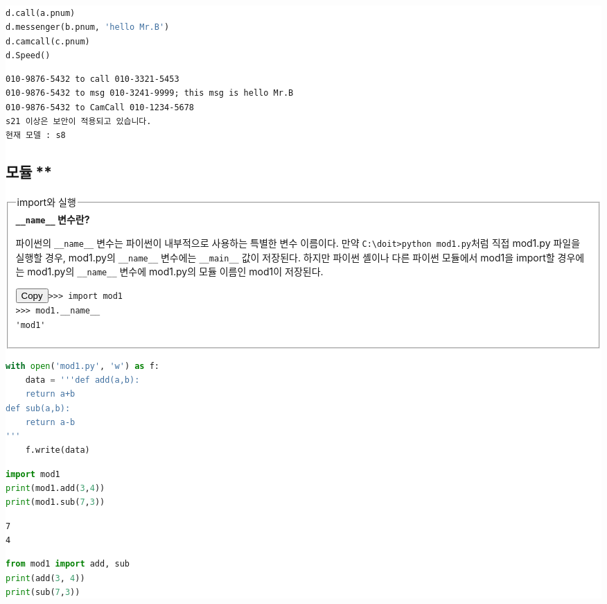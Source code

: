 

```python
d.call(a.pnum)
d.messenger(b.pnum, 'hello Mr.B')
d.camcall(c.pnum)
d.Speed()
```

    010-9876-5432 to call 010-3321-5453
    010-9876-5432 to msg 010-3241-9999; this msg is hello Mr.B
    010-9876-5432 to CamCall 010-1234-5678
    s21 이상은 보안이 적용되고 있습니다.
    현재 모델 : s8


## 모듈 **

<fieldset><legend>import와 실행</legend>
<strong><code>__name__</code> 변수란?</strong><p></p>
<p>파이썬의 <code>__name__</code> 변수는 파이썬이 내부적으로 사용하는 특별한 변수 이름이다. 만약 <code>C:\doit&gt;python mod1.py</code>처럼 직접 mod1.py 파일을 실행할 경우, mod1.py의 <code>__name__</code> 변수에는 <code>__main__</code> 값이 저장된다. 하지만 파이썬 셸이나 다른 파이썬 모듈에서 mod1을 import할 경우에는 mod1.py의 <code>__name__</code> 변수에 mod1.py의 모듈 이름인 mod1이 저장된다.</p>
<pre><code class="language-python hljs md-csc-wrap"><button class="md-csc-button btn btn-xs btn-default"><span class="copymsg">Copy</span></button><span class="hljs-meta">&gt;&gt;&gt; </span><span class="hljs-keyword">import</span> mod1
<span class="hljs-meta">&gt;&gt;&gt; </span>mod1.__name__
<span class="hljs-string">'mod1'</span>
</code></pre>
<p></p></fieldset>


```python
with open('mod1.py', 'w') as f:
    data = '''def add(a,b):
    return a+b
def sub(a,b):
    return a-b
'''
    f.write(data)
```


```python
import mod1
print(mod1.add(3,4))
print(mod1.sub(7,3))
```

    7
    4



```python
from mod1 import add, sub
print(add(3, 4))
print(sub(7,3))
```
